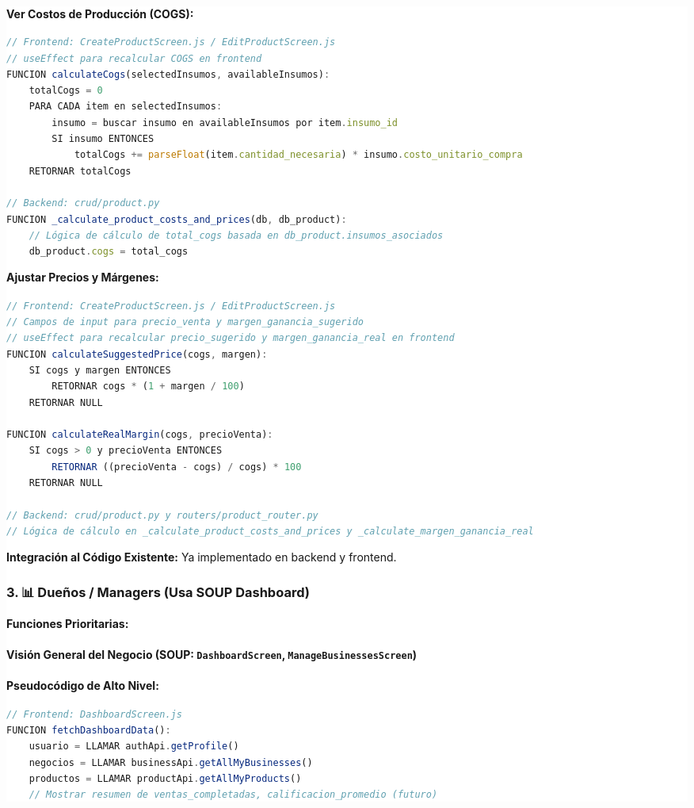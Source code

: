 **Ver Costos de Producción (COGS):**
```javascript
// Frontend: CreateProductScreen.js / EditProductScreen.js
// useEffect para recalcular COGS en frontend
FUNCION calculateCogs(selectedInsumos, availableInsumos):
    totalCogs = 0
    PARA CADA item en selectedInsumos:
        insumo = buscar insumo en availableInsumos por item.insumo_id
        SI insumo ENTONCES
            totalCogs += parseFloat(item.cantidad_necesaria) * insumo.costo_unitario_compra
    RETORNAR totalCogs

// Backend: crud/product.py
FUNCION _calculate_product_costs_and_prices(db, db_product):
    // Lógica de cálculo de total_cogs basada en db_product.insumos_asociados
    db_product.cogs = total_cogs
```

**Ajustar Precios y Márgenes:**
```javascript
// Frontend: CreateProductScreen.js / EditProductScreen.js
// Campos de input para precio_venta y margen_ganancia_sugerido
// useEffect para recalcular precio_sugerido y margen_ganancia_real en frontend
FUNCION calculateSuggestedPrice(cogs, margen):
    SI cogs y margen ENTONCES
        RETORNAR cogs * (1 + margen / 100)
    RETORNAR NULL

FUNCION calculateRealMargin(cogs, precioVenta):
    SI cogs > 0 y precioVenta ENTONCES
        RETORNAR ((precioVenta - cogs) / cogs) * 100
    RETORNAR NULL

// Backend: crud/product.py y routers/product_router.py
// Lógica de cálculo en _calculate_product_costs_and_prices y _calculate_margen_ganancia_real
```

**Integración al Código Existente:** Ya implementado en backend y frontend.

### 3. 📊 Dueños / Managers (Usa SOUP Dashboard)

**Funciones Prioritarias:**

#### **Visión General del Negocio (SOUP: `DashboardScreen`, `ManageBusinessesScreen`)**

**Pseudocódigo de Alto Nivel:**
```javascript
// Frontend: DashboardScreen.js
FUNCION fetchDashboardData():
    usuario = LLAMAR authApi.getProfile()
    negocios = LLAMAR businessApi.getAllMyBusinesses()
    productos = LLAMAR productApi.getAllMyProducts()
    // Mostrar resumen de ventas_completadas, calificacion_promedio (futuro)
```
